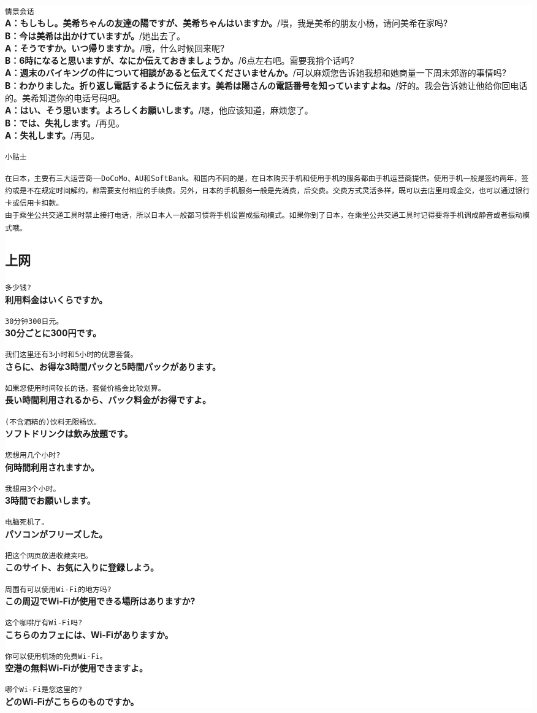 `情景会话`  
**A：もしもし。美希ちゃんの友達の陽ですが、美希ちゃんはいますか。**/喂，我是美希的朋友小杨，请问美希在家吗?  
**B：今は美希は出かけていますが。**/她出去了。  
**A：そうですか。いつ帰りますか。**/哦，什么时候回来呢?  
**B：6時になると思いますが、なにか伝えておきましょうか。**/6点左右吧。需要我捎个话吗?  
**A：週末のバイキングの件について相談があると伝えてくださいませんか。**/可以麻烦您告诉她我想和她商量一下周末郊游的事情吗?  
**B：わかりました。折り返し電話するように伝えます。美希は陽さんの電話番号を知っていますよね。**/好的。我会告诉她让他给你回电话的。美希知道你的电话号码吧。  
**A：はい、そう思います。よろしくお願いします。**/嗯，他应该知道，麻烦您了。  
**B：では、失礼します。**/再见。  
**A：失礼します。**/再见。  

`小贴士`

```html
在日本，主要有三大运营商——DoCoMo、AU和SoftBank。和国内不同的是，在日本购买手机和使用手机的服务都由手机运营商提供。使用手机一般是签约两年，签约或是不在规定时间解约，都需要支付相应的手续费。另外，日本的手机服务一般是先消费，后交费。交费方式灵活多样，既可以去店里用现金交，也可以通过银行卡或信用卡扣款。
由于乘坐公共交通工具时禁止接打电话，所以日本人一般都习惯将手机设置成振动模式。如果你到了日本，在乘坐公共交通工具时记得要将手机调成静音或者振动模式哦。
```

## 上网

`多少钱?`  
**利用料金はいくらですか。**

`30分钟300日元。`  
**30分ごとに300円です。**

`我们这里还有3小时和5小时的优惠套餐。`  
**さらに、お得な3時間パックと5時間パックがあります。**

`如果您使用时间较长的话，套餐价格会比较划算。`  
**長い時間利用されるから、パック料金がお得ですよ。**

`(不含酒精的)饮料无限畅饮。`  
**ソフトドリンクは飲み放題です。**

`您想用几个小时?`  
**何時間利用されますか。**

`我想用3个小时。`  
**3時間でお願いします。**

`电脑死机了。`  
**パソコンがフリーズした。**

`把这个网页放进收藏夹吧。`  
**このサイト、お気に入りに登録しよう。**

`周围有可以使用Wi-Fi的地方吗?`  
**この周辺でWi-Fiが使用できる場所はありますか?**

`这个咖啡厅有Wi-Fi吗?`  
**こちらのカフェには、Wi-Fiがありますか。**

`你可以使用机场的免费Wi-Fi。`  
**空港の無料Wi-Fiが使用できますよ。**

`哪个Wi-Fi是您这里的?`  
**どのWi-Fiがこちらのものですか。**
